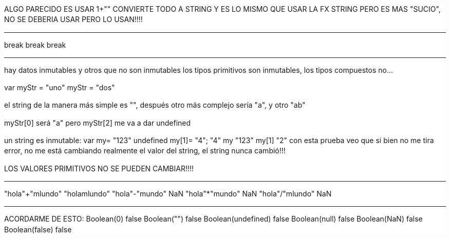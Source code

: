ALGO PARECIDO ES USAR 1+"" CONVIERTE TODO A STRING Y ES LO MISMO QUE USAR LA FX STRING PERO ES MAS "SUCIO", NO SE DEBERIA USAR PERO LO USAN!!!!

***********************************************************************************

break
break
break

*********************************************************************************

hay datos inmutables y otros que no son inmutables
los tipos primitivos son inmutables, los tipos compuestos no...

var myStr = "uno"
myStr = "dos"

el string de la manera más simple es "", después otro más complejo sería "a", y otro "ab"

myStr[0] será "a"
pero myStr[2] me va a dar undefined

un string es inmutable:
var my= "123"
undefined
my[1]= "4";
"4"
my
"123"
my[1]
"2"
con esta prueba veo que si bien no me tira error, no me está cambiando realmente el valor del string, el string nunca cambió!!!

LOS VALORES PRIMITIVOS NO SE PUEDEN CAMBIAR!!!!

****************************************************************************************
"hola"+"mlundo"
"holamlundo"
"hola"-"mundo"
NaN
"hola"*"mundo"
NaN
"hola"/"mlundo"
NaN
********************************************************************************************
ACORDARME DE ESTO:
Boolean(0)
false
Boolean("")
false
Boolean(undefined)
false
Boolean(null)
false
Boolean(NaN)
false
Boolean(false)
false
